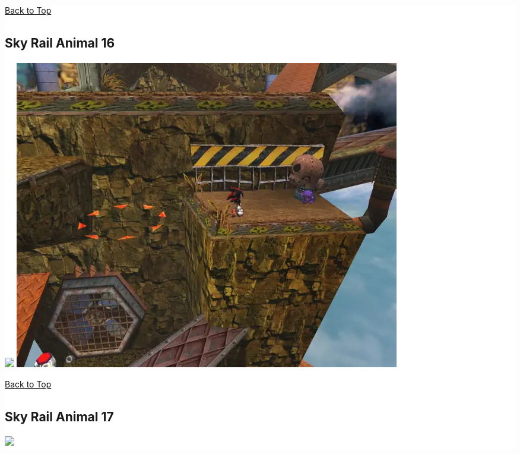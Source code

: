 [Back to Top](#)

## Sky Rail Animal 16
![](./SkyRail/Animal-16th-Far.webp)
![](./SkyRail/Animal-16th-Close.webp)

[Back to Top](#)

## Sky Rail Animal 17
![](./SkyRail/Animal-17th-Far.webp)